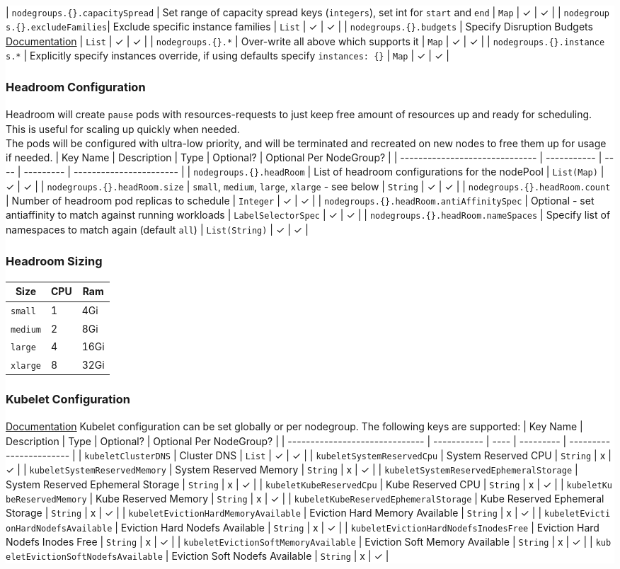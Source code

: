 | `nodegroups.{}.capacitySpread` | Set range of capacity spread keys (`integers`), set int for `start` and `end` | `Map` | ✓ | ✓ |
| `nodegroups.{}.excludeFamilies`| Exclude specific instance families | `List` | ✓ | ✓ |
| `nodegroups.{}.budgets`        | Specify Disruption Budgets [Documentation](https://karpenter.sh/docs/concepts/disruption/#nodes) | `List` | ✓ | ✓ |
| `nodegroups.{}.*`              | Over-write all above which supports it | `Map` | ✓ | ✓ |
| `nodegroups.{}.instances.*`    | Explicitly specify instances override, if using defaults specify `instances: {}` | `Map` | ✓ | ✓ |

### Headroom Configuration
Headroom will create `pause` pods with resources-requests to just keep free amount of resources up and ready for scheduling.<br> This is useful for scaling up quickly when needed.<br>
The pods will be configured with ultra-low priority, and will be terminated and recreated on new nodes to free them up for usage if needed.
|  Key Name                      | Description | Type | Optional? | Optional Per NodeGroup? |
| ------------------------------ | ----------- | ---- | --------- | ----------------------- |
| `nodegroups.{}.headRoom`       | List of headroom configurations for the nodePool | `List(Map)` | ✓ | ✓ |
| `nodegroups.{}.headRoom.size`  | `small`, `medium`, `large`, `xlarge` - see below | `String` | ✓ | ✓ |
| `nodegroups.{}.headRoom.count` | Number of headroom pod replicas to schedule | `Integer` | ✓ | ✓ |
| `nodegroups.{}.headRoom.antiAffinitySpec` | Optional - set antiaffinity to match against running workloads | `LabelSelectorSpec` | ✓ | ✓ |
| `nodegroups.{}.headRoom.nameSpaces` | Specify list of namespaces to match again (default `all`) | `List(String)` | ✓ | ✓ |

### Headroom Sizing

|  Size | CPU | Ram |
| ----- | --- | --- |
| `small` | 1 | 4Gi |
| `medium` | 2 | 8Gi |
| `large` | 4 | 16Gi |
| `xlarge` | 8 | 32Gi |

### Kubelet Configuration
[Documentation](https://karpenter.sh/docs/concepts/nodepools/#spectemplatespeckubelet)
Kubelet configuration can be set globally or per nodegroup. The following keys are supported:
|  Key Name                      | Description | Type | Optional? | Optional Per NodeGroup? |
| ------------------------------ | ----------- | ---- | --------- | ----------------------- |
| `kubeletClusterDNS`            | Cluster DNS | `List` | ✓ | ✓ |
| `kubeletSystemReservedCpu`     | System Reserved CPU | `String` | x | ✓ |
| `kubeletSystemReservedMemory`  | System Reserved Memory | `String` | x | ✓ |
| `kubeletSystemReservedEphemeralStorage` | System Reserved Ephemeral Storage | `String` | x | ✓ |
| `kubeletKubeReservedCpu`       | Kube Reserved CPU | `String` | x | ✓ |
| `kubeletKubeReservedMemory`    | Kube Reserved Memory | `String` | x | ✓ |
| `kubeletKubeReservedEphemeralStorage` | Kube Reserved Ephemeral Storage | `String` | x | ✓ |
| `kubeletEvictionHardMemoryAvailable` | Eviction Hard Memory Available | `String` | x | ✓ |
| `kubeletEvictionHardNodefsAvailable` | Eviction Hard Nodefs Available | `String` | x | ✓ |
| `kubeletEvictionHardNodefsInodesFree` | Eviction Hard Nodefs Inodes Free | `String` | x | ✓ |
| `kubeletEvictionSoftMemoryAvailable` | Eviction Soft Memory Available | `String` | x | ✓ |
| `kubeletEvictionSoftNodefsAvailable` | Eviction Soft Nodefs Available | `String` | x | ✓ |